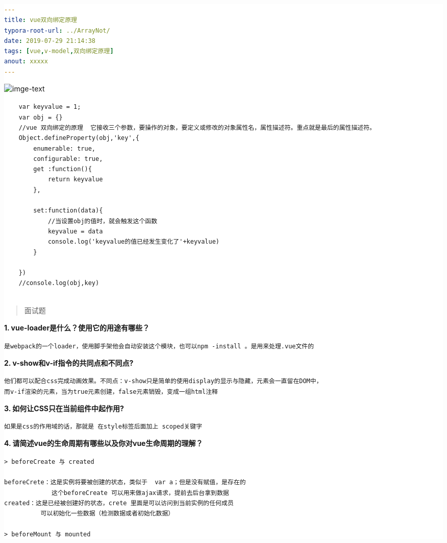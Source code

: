 ```yaml
---
title: vue双向绑定原理
typora-root-url: ../ArrayNot/
date: 2019-07-29 21:14:38
tags: [vue,v-model,双向绑定原理]
anout: xxxxx
---
```


![imge-text](bg.jpg)





```shell
	var keyvalue = 1;
	var obj = {}
	//vue 双向绑定的原理  它接收三个参数，要操作的对象，要定义或修改的对象属性名，属性描述符。重点就是最后的属性描述符。
	Object.defineProperty(obj,'key',{
		enumerable: true,
        configurable: true,
		get :function(){
			return keyvalue
		},
		
		set:function(data){
			//当设置obj的值时，就会触发这个函数
			keyvalue = data
			console.log('keyvalue的值已经发生变化了'+keyvalue)
		}
		
	})
	//console.log(obj,key)
	
```

> 面试题



**1. vue-loader是什么？使用它的用途有哪些？**
```
是webpack的一个loader，使用脚手架他会自动安装这个模块，也可以npm -install 。是用来处理.vue文件的

```

**2. v-show和v-if指令的共同点和不同点?**

```
他们都可以配合css完成动画效果。不同点：v-show只是简单的使用display的显示与隐藏，元素会一直留在DOM中，
而v-if渲染的元素，当为true元素创建，false元素销毁，变成一组html注释

```
**3. 如何让CSS只在当前组件中起作用?**
```
如果是css的作用域的话，那就是 在style标签后面加上 scoped关键字

```
**4. 请简述vue的生命周期有哪些以及你对vue生命周期的理解？**
```
> beforeCreate 与 created

beforeCrete：这是实例将要被创建的状态，类似于  var a；但是没有赋值，是存在的
             这个beforeCreate 可以用来做ajax请求，提前去后台拿到数据
created：这是已经被创建好的状态，crete 里面是可以访问到当前实例的任何成员
          可以初始化一些数据（检测数据或者初始化数据）

> beforeMount 与 mounted
```